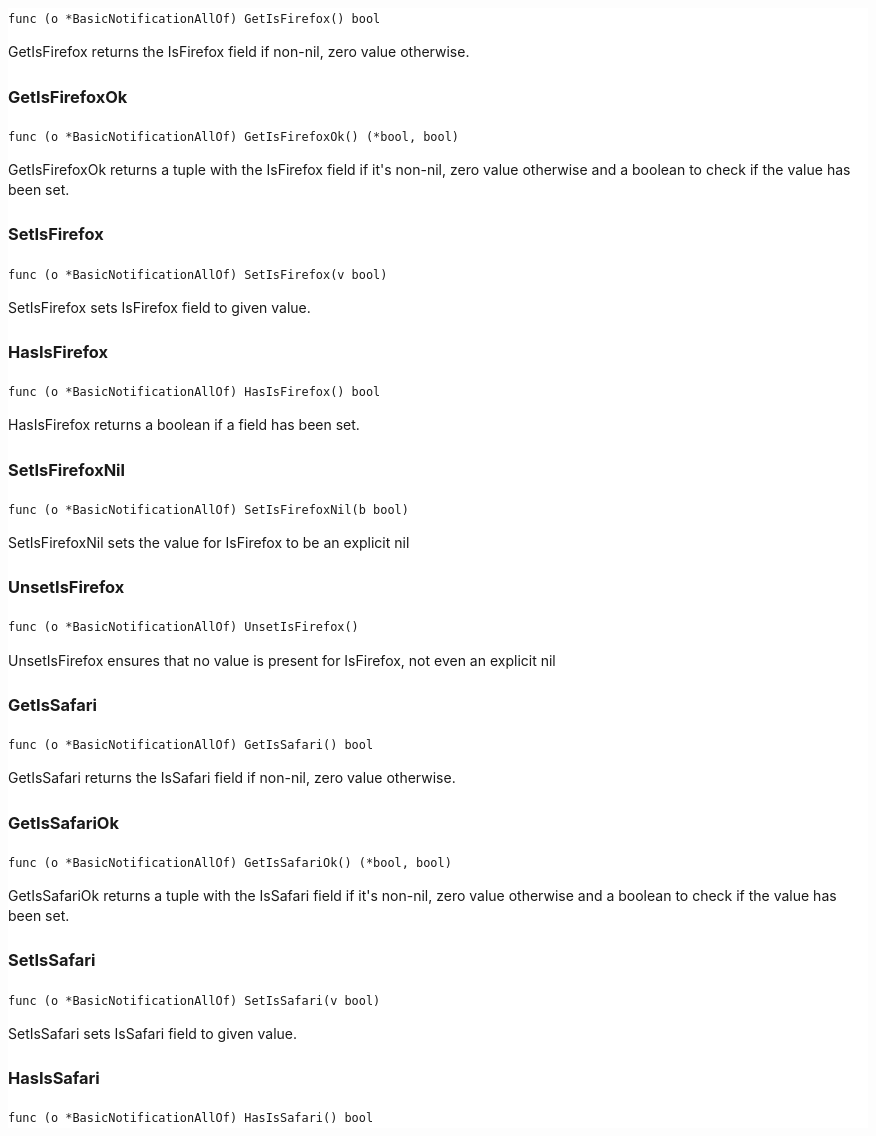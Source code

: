 `func (o *BasicNotificationAllOf) GetIsFirefox() bool`

GetIsFirefox returns the IsFirefox field if non-nil, zero value otherwise.

### GetIsFirefoxOk

`func (o *BasicNotificationAllOf) GetIsFirefoxOk() (*bool, bool)`

GetIsFirefoxOk returns a tuple with the IsFirefox field if it's non-nil, zero value otherwise
and a boolean to check if the value has been set.

### SetIsFirefox

`func (o *BasicNotificationAllOf) SetIsFirefox(v bool)`

SetIsFirefox sets IsFirefox field to given value.

### HasIsFirefox

`func (o *BasicNotificationAllOf) HasIsFirefox() bool`

HasIsFirefox returns a boolean if a field has been set.

### SetIsFirefoxNil

`func (o *BasicNotificationAllOf) SetIsFirefoxNil(b bool)`

 SetIsFirefoxNil sets the value for IsFirefox to be an explicit nil

### UnsetIsFirefox
`func (o *BasicNotificationAllOf) UnsetIsFirefox()`

UnsetIsFirefox ensures that no value is present for IsFirefox, not even an explicit nil
### GetIsSafari

`func (o *BasicNotificationAllOf) GetIsSafari() bool`

GetIsSafari returns the IsSafari field if non-nil, zero value otherwise.

### GetIsSafariOk

`func (o *BasicNotificationAllOf) GetIsSafariOk() (*bool, bool)`

GetIsSafariOk returns a tuple with the IsSafari field if it's non-nil, zero value otherwise
and a boolean to check if the value has been set.

### SetIsSafari

`func (o *BasicNotificationAllOf) SetIsSafari(v bool)`

SetIsSafari sets IsSafari field to given value.

### HasIsSafari

`func (o *BasicNotificationAllOf) HasIsSafari() bool`
